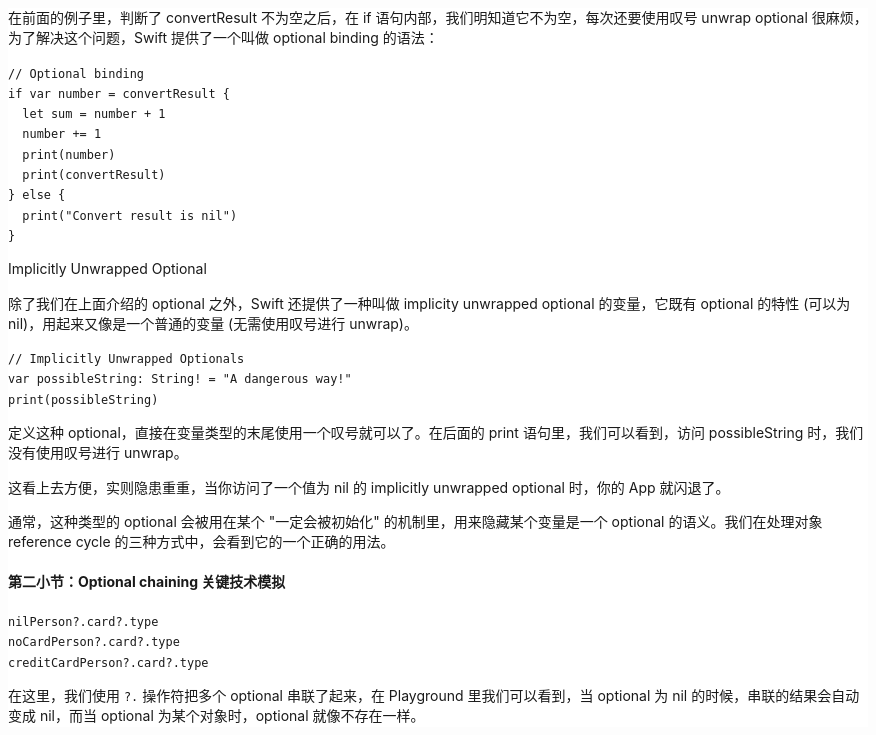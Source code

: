 在前面的例子里，判断了 convertResult 不为空之后，在 if 语句内部，我们明知道它不为空，每次还要使用叹号 unwrap optional 很麻烦，为了解决这个问题，Swift 提供了一个叫做 optional binding 的语法：

    // Optional binding
    if var number = convertResult {
      let sum = number + 1
      number += 1
      print(number)
      print(convertResult)
    } else {
      print("Convert result is nil")
    }

Implicitly Unwrapped Optional

除了我们在上面介绍的 optional 之外，Swift 还提供了一种叫做 implicity unwrapped optional 的变量，它既有 optional 的特性 (可以为 nil)，用起来又像是一个普通的变量 (无需使用叹号进行 unwrap)。

    // Implicitly Unwrapped Optionals
    var possibleString: String! = "A dangerous way!"
    print(possibleString)

定义这种 optional，直接在变量类型的末尾使用一个叹号就可以了。在后面的 print 语句里，我们可以看到，访问 possibleString 时，我们没有使用叹号进行 unwrap。

这看上去方便，实则隐患重重，当你访问了一个值为 nil 的 implicitly unwrapped optional 时，你的 App 就闪退了。

通常，这种类型的 optional 会被用在某个 "一定会被初始化" 的机制里，用来隐藏某个变量是一个 optional 的语义。我们在处理对象 reference cycle 的三种方式中，会看到它的一个正确的用法。

#### 第二小节：Optional chaining 关键技术模拟

    nilPerson?.card?.type
    noCardPerson?.card?.type
    creditCardPerson?.card?.type

在这里，我们使用 `?.` 操作符把多个 optional 串联了起来，在 Playground 里我们可以看到，当 optional 为 nil 的时候，串联的结果会自动变成 nil，而当 optional 为某个对象时，optional 就像不存在一样。
